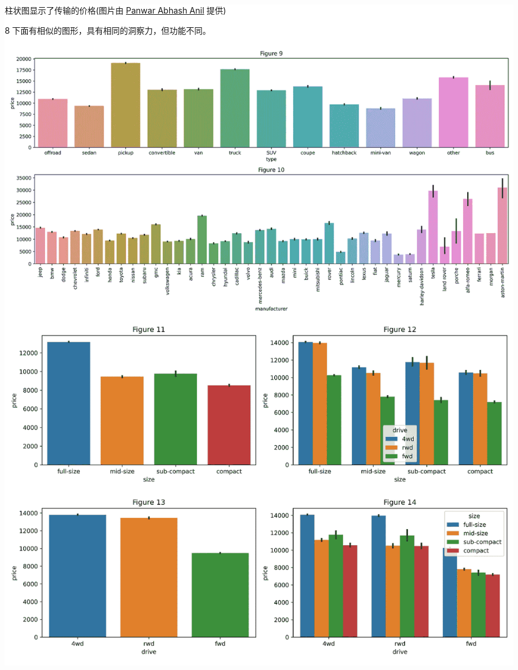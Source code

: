 柱状图显示了传输的价格(图片由 [Panwar Abhash Anil](https://www.linkedin.com/in/abhash-panwar-85126976/) 提供)

8 下面有相似的图形，具有相同的洞察力，但功能不同。

![](img/d195c83199a525291ddbabe3e1f9ac46.png)![](img/d82ec65e9c996f4c7deabe9d03d2f306.png)![](img/0672ee534d5f3f2314acb1608f67518d.png)
